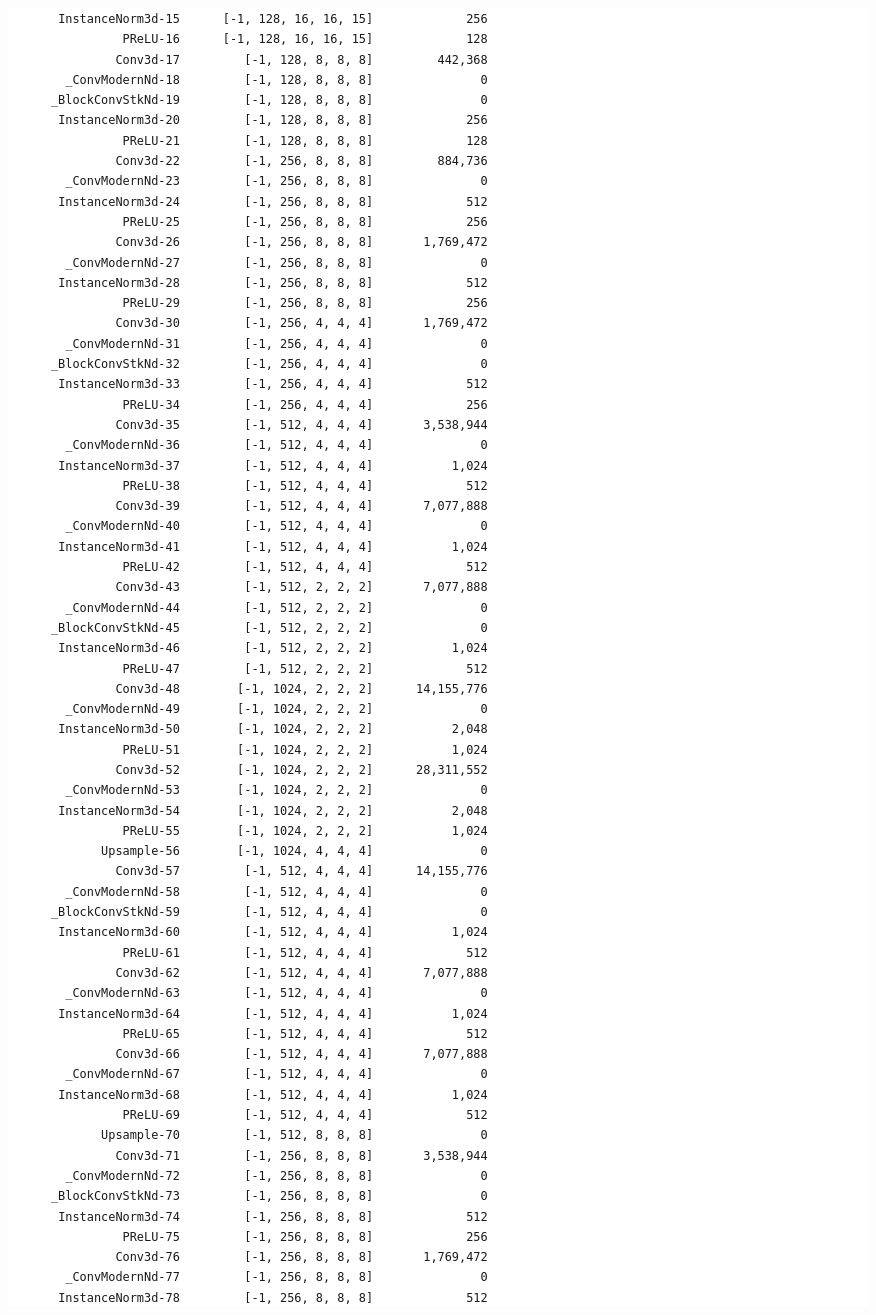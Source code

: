            InstanceNorm3d-15      [-1, 128, 16, 16, 15]             256
                    PReLU-16      [-1, 128, 16, 16, 15]             128
                   Conv3d-17         [-1, 128, 8, 8, 8]         442,368
            _ConvModernNd-18         [-1, 128, 8, 8, 8]               0
          _BlockConvStkNd-19         [-1, 128, 8, 8, 8]               0
           InstanceNorm3d-20         [-1, 128, 8, 8, 8]             256
                    PReLU-21         [-1, 128, 8, 8, 8]             128
                   Conv3d-22         [-1, 256, 8, 8, 8]         884,736
            _ConvModernNd-23         [-1, 256, 8, 8, 8]               0
           InstanceNorm3d-24         [-1, 256, 8, 8, 8]             512
                    PReLU-25         [-1, 256, 8, 8, 8]             256
                   Conv3d-26         [-1, 256, 8, 8, 8]       1,769,472
            _ConvModernNd-27         [-1, 256, 8, 8, 8]               0
           InstanceNorm3d-28         [-1, 256, 8, 8, 8]             512
                    PReLU-29         [-1, 256, 8, 8, 8]             256
                   Conv3d-30         [-1, 256, 4, 4, 4]       1,769,472
            _ConvModernNd-31         [-1, 256, 4, 4, 4]               0
          _BlockConvStkNd-32         [-1, 256, 4, 4, 4]               0
           InstanceNorm3d-33         [-1, 256, 4, 4, 4]             512
                    PReLU-34         [-1, 256, 4, 4, 4]             256
                   Conv3d-35         [-1, 512, 4, 4, 4]       3,538,944
            _ConvModernNd-36         [-1, 512, 4, 4, 4]               0
           InstanceNorm3d-37         [-1, 512, 4, 4, 4]           1,024
                    PReLU-38         [-1, 512, 4, 4, 4]             512
                   Conv3d-39         [-1, 512, 4, 4, 4]       7,077,888
            _ConvModernNd-40         [-1, 512, 4, 4, 4]               0
           InstanceNorm3d-41         [-1, 512, 4, 4, 4]           1,024
                    PReLU-42         [-1, 512, 4, 4, 4]             512
                   Conv3d-43         [-1, 512, 2, 2, 2]       7,077,888
            _ConvModernNd-44         [-1, 512, 2, 2, 2]               0
          _BlockConvStkNd-45         [-1, 512, 2, 2, 2]               0
           InstanceNorm3d-46         [-1, 512, 2, 2, 2]           1,024
                    PReLU-47         [-1, 512, 2, 2, 2]             512
                   Conv3d-48        [-1, 1024, 2, 2, 2]      14,155,776
            _ConvModernNd-49        [-1, 1024, 2, 2, 2]               0
           InstanceNorm3d-50        [-1, 1024, 2, 2, 2]           2,048
                    PReLU-51        [-1, 1024, 2, 2, 2]           1,024
                   Conv3d-52        [-1, 1024, 2, 2, 2]      28,311,552
            _ConvModernNd-53        [-1, 1024, 2, 2, 2]               0
           InstanceNorm3d-54        [-1, 1024, 2, 2, 2]           2,048
                    PReLU-55        [-1, 1024, 2, 2, 2]           1,024
                 Upsample-56        [-1, 1024, 4, 4, 4]               0
                   Conv3d-57         [-1, 512, 4, 4, 4]      14,155,776
            _ConvModernNd-58         [-1, 512, 4, 4, 4]               0
          _BlockConvStkNd-59         [-1, 512, 4, 4, 4]               0
           InstanceNorm3d-60         [-1, 512, 4, 4, 4]           1,024
                    PReLU-61         [-1, 512, 4, 4, 4]             512
                   Conv3d-62         [-1, 512, 4, 4, 4]       7,077,888
            _ConvModernNd-63         [-1, 512, 4, 4, 4]               0
           InstanceNorm3d-64         [-1, 512, 4, 4, 4]           1,024
                    PReLU-65         [-1, 512, 4, 4, 4]             512
                   Conv3d-66         [-1, 512, 4, 4, 4]       7,077,888
            _ConvModernNd-67         [-1, 512, 4, 4, 4]               0
           InstanceNorm3d-68         [-1, 512, 4, 4, 4]           1,024
                    PReLU-69         [-1, 512, 4, 4, 4]             512
                 Upsample-70         [-1, 512, 8, 8, 8]               0
                   Conv3d-71         [-1, 256, 8, 8, 8]       3,538,944
            _ConvModernNd-72         [-1, 256, 8, 8, 8]               0
          _BlockConvStkNd-73         [-1, 256, 8, 8, 8]               0
           InstanceNorm3d-74         [-1, 256, 8, 8, 8]             512
                    PReLU-75         [-1, 256, 8, 8, 8]             256
                   Conv3d-76         [-1, 256, 8, 8, 8]       1,769,472
            _ConvModernNd-77         [-1, 256, 8, 8, 8]               0
           InstanceNorm3d-78         [-1, 256, 8, 8, 8]             512